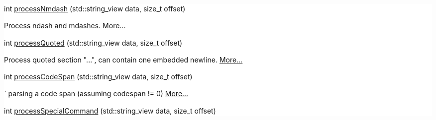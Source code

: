 <tr class="doxyMemberIndexItem">
<td class="doxyMemberIndexItemType" align="left" valign="top">int</td>
<td class="doxyMemberIndexItemName" align="left" valign="top"><a href="#adafbef72995b1327272b82a2b2075480">processNmdash</a> (std::string_view data, size_t offset)</td>
</tr>
<tr class="doxyMemberIndexDescription">
<td class="doxyMemberIndexDescriptionLeft"></td>
<td class="doxyMemberIndexDescriptionRight">
<p>Process ndash and mdashes. <a href="#adafbef72995b1327272b82a2b2075480">More...</a></p>
</td>
</tr>
<tr class="doxyMemberIndexSeparator">
<td class="doxyMemberIndexSeparator" colspan="2"></td>
</tr>

<tr class="doxyMemberIndexItem">
<td class="doxyMemberIndexItemType" align="left" valign="top">int</td>
<td class="doxyMemberIndexItemName" align="left" valign="top"><a href="#a0f211ac431de2f23ca4874c125ab1551">processQuoted</a> (std::string_view data, size_t offset)</td>
</tr>
<tr class="doxyMemberIndexDescription">
<td class="doxyMemberIndexDescriptionLeft"></td>
<td class="doxyMemberIndexDescriptionRight">
<p>Process quoted section "...", can contain one embedded newline. <a href="#a0f211ac431de2f23ca4874c125ab1551">More...</a></p>
</td>
</tr>
<tr class="doxyMemberIndexSeparator">
<td class="doxyMemberIndexSeparator" colspan="2"></td>
</tr>

<tr class="doxyMemberIndexItem">
<td class="doxyMemberIndexItemType" align="left" valign="top">int</td>
<td class="doxyMemberIndexItemName" align="left" valign="top"><a href="#a42dc4e1d481af0574e750df55678d54d">processCodeSpan</a> (std::string_view data, size_t offset)</td>
</tr>
<tr class="doxyMemberIndexDescription">
<td class="doxyMemberIndexDescriptionLeft"></td>
<td class="doxyMemberIndexDescriptionRight">
<p><span class="doxyComputerOutput"> ` </span> parsing a code span (assuming codespan != 0) <a href="#a42dc4e1d481af0574e750df55678d54d">More...</a></p>
</td>
</tr>
<tr class="doxyMemberIndexSeparator">
<td class="doxyMemberIndexSeparator" colspan="2"></td>
</tr>

<tr class="doxyMemberIndexItem">
<td class="doxyMemberIndexItemType" align="left" valign="top">int</td>
<td class="doxyMemberIndexItemName" align="left" valign="top"><a href="#a43b1695a69a83037471e5445c7c940ce">processSpecialCommand</a> (std::string_view data, size_t offset)</td>
</tr>
<tr class="doxyMemberIndexDescription">
<td class="doxyMemberIndexDescriptionLeft"></td>
<td class="doxyMemberIndexDescriptionRight">
</td>
</tr>
<tr class="doxyMemberIndexSeparator">
<td class="doxyMemberIndexSeparator" colspan="2"></td>
</tr>
